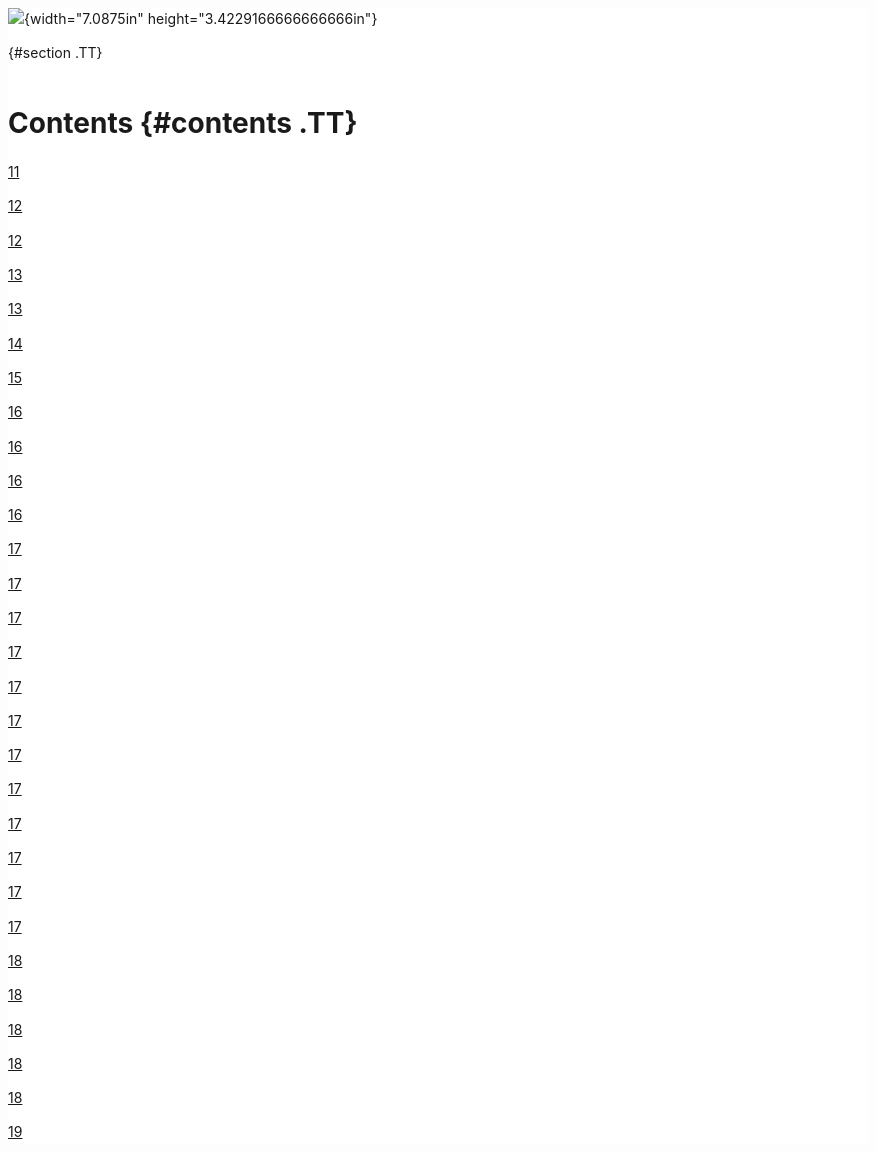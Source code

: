 ![](media/image1.jpeg){width="7.0875in" height="3.4229166666666666in"}

  {#section .TT}

Contents {#contents .TT}
========

[11](#foreword)

[12](#scope)

[12](#references)

[13](#definitions-symbols-and-abbreviations)

[13](#definitions)

[14](#symbols)

[15](#abbreviations)

[16](#introduction)

[16](#architectural-requirements)

[16](#media-routing-requirements)

[16](#requirements-for-user-identity-management)

[17](#mcptt-group-affiliation-and-mcptt-group-de-affiliation)

[17](#mcptt-call-requirements)

[17](#general)

[17](#group-call-requirements)

[17](#gcs-as-requirements-for-the-mcptt-service)

[17](#group-selection)

[17](#bearer-management)

[17](#general-1)

[17](#eps-bearer-considerations)

[17](#void)

[17](#void-1)

[17](#eps-unicast-bearer-considerations-for-mcptt)

[18](#mbms-bearer-management)

[18](#mcptt-system-interconnect-requirements)

[18](#involved-business-relationships)

[18](#functional-model)

[18](#general-2)

[19](#description-of-the-planes)
